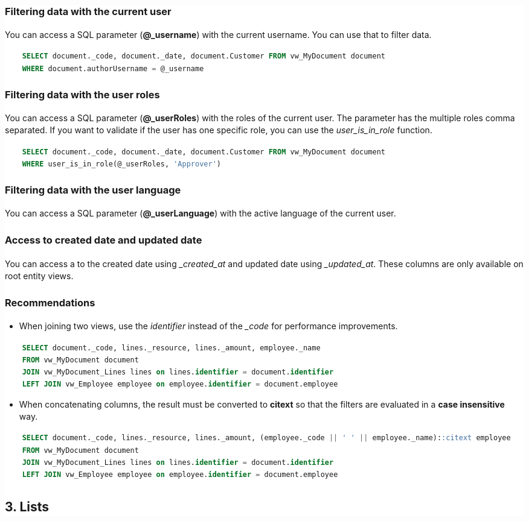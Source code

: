 ### Filtering data with the current user

You can access a SQL parameter (**@\_username**) with the current username. You can use that to filter data.

```SQL
    SELECT document._code, document._date, document.Customer FROM vw_MyDocument document
    WHERE document.authorUsername = @_username
```

### Filtering data with the user roles

You can access a SQL parameter (**@\_userRoles**) with the roles of the current user.
The parameter has the multiple roles comma separated.
If you want to validate if the user has one specific role, you can use the _user_is_in_role_ function.

```SQL
    SELECT document._code, document._date, document.Customer FROM vw_MyDocument document
    WHERE user_is_in_role(@_userRoles, 'Approver')
```

### Filtering data with the user language

You can access a SQL parameter (**@\_userLanguage**) with the active language of the current user.

### Access to created date and updated date

You can access a to the created date using _\_created_at_ and updated date using _\_updated_at_.
These columns are only available on root entity views.

### Recommendations

- When joining two views, use the _identifier_ instead of the _\_code_ for performance improvements.

```SQL
    SELECT document._code, lines._resource, lines._amount, employee._name
    FROM vw_MyDocument document
    JOIN vw_MyDocument_Lines lines on lines.identifier = document.identifier
    LEFT JOIN vw_Employee employee on employee.identifier = document.employee
```

- When concatenating columns, the result must be converted to **citext** so that the filters are evaluated in a **case insensitive** way.

```SQL
    SELECT document._code, lines._resource, lines._amount, (employee._code || ' ' || employee._name)::citext employee
    FROM vw_MyDocument document
    JOIN vw_MyDocument_Lines lines on lines.identifier = document.identifier
    LEFT JOIN vw_Employee employee on employee.identifier = document.employee
```

## 3. Lists
